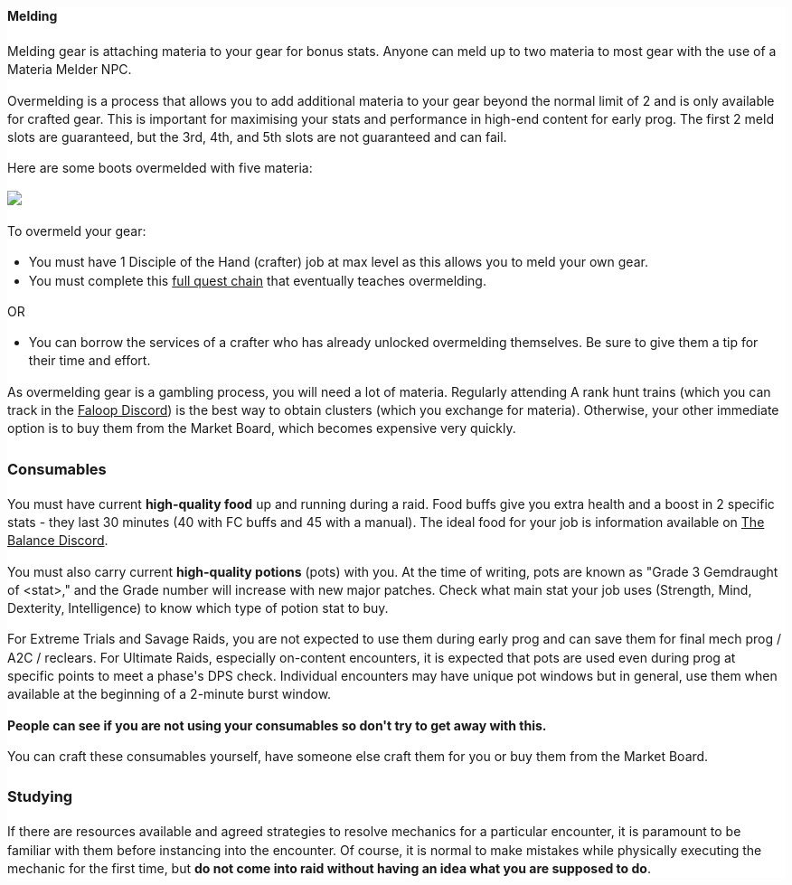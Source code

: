 #### Melding

Melding gear is attaching materia to your gear for bonus stats. Anyone can meld up to two materia to most gear with the use of a Materia Melder NPC.

Overmelding is a process that allows you to add additional materia to your gear beyond the normal limit of 2 and is only available for crafted gear. This is important for maximising your stats and performance in high-end content for early prog. The first 2 meld slots are guaranteed, but the 3rd, 4th, and 5th slots are not guaranteed and can fail.

Here are some boots overmelded with five materia:

![](/images/beginnersguide-melds.webp)

To overmeld your gear:
- You must have 1 Disciple of the Hand (crafter) job at max level as this allows you to meld your own gear.
- You must complete this [full quest chain](https://ffxiv.consolegameswiki.com/wiki/Forging_the_Spirit) that eventually teaches overmelding.

OR

- You can borrow the services of a crafter who has already unlocked overmelding themselves. Be sure to give them a tip for their time and effort.

As overmelding gear is a gambling process, you will need a lot of materia. Regularly attending A rank hunt trains (which you can track in the [Faloop Discord](https://discord.com/invite/faloop)) is the best way to obtain clusters (which you exchange for materia). Otherwise, your other immediate option is to buy them from the Market Board, which becomes expensive very quickly.

### Consumables

You must have current **high-quality food** up and running during a raid. Food buffs give you extra health and a boost in 2 specific stats - they last 30 minutes (40 with FC buffs and 45 with a manual). The ideal food for your job is information available on [The Balance Discord](https://discord.com/invite/thebalanceffxiv).

You must also carry current **high-quality potions** (pots) with you. At the time of writing, pots are known as "Grade 3 Gemdraught of \<stat>," and the Grade number will increase with new major patches. Check what main stat your job uses (Strength, Mind, Dexterity, Intelligence) to know which type of potion stat to buy.

For Extreme Trials and Savage Raids, you are not expected to use them during early prog and can save them for final mech prog / A2C / reclears. For Ultimate Raids, especially on-content encounters, it is expected that pots are used even during prog at specific points to meet a phase's DPS check. Individual encounters may have unique pot windows but in general, use them when available at the beginning of a 2-minute burst window. 

**People can see if you are not using your consumables so don't try to get away with this.**

You can craft these consumables yourself, have someone else craft them for you or buy them from the Market Board.

### Studying

If there are resources available and agreed strategies to resolve mechanics for a particular encounter, it is paramount to be familiar with them before instancing into the encounter. Of course, it is normal to make mistakes while physically executing the mechanic for the first time, but **do not come into raid without having an idea what you are supposed to do**.
